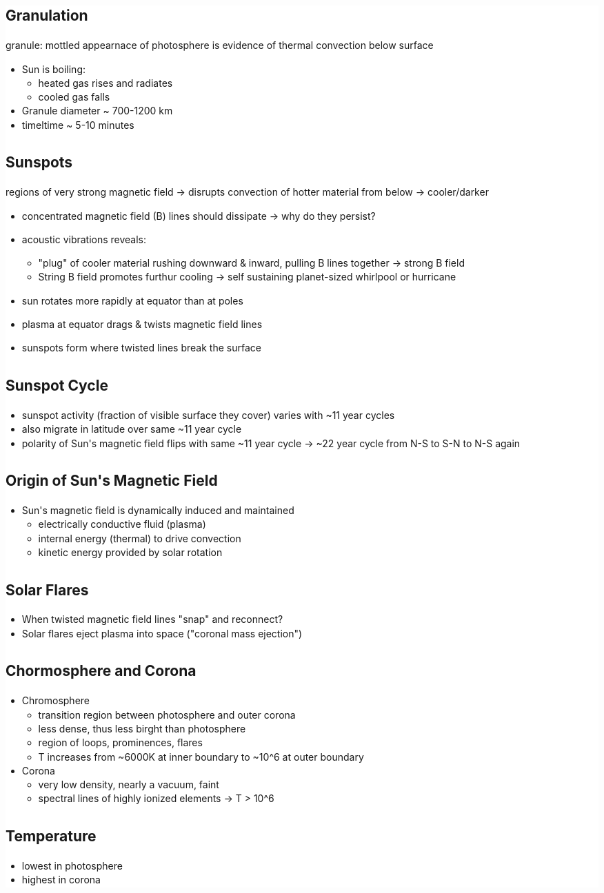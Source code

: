 ## Granulation
granule: mottled appearnace of photosphere is evidence of thermal convection below surface
- Sun is boiling:
	- heated gas rises and radiates
	- cooled gas falls
- Granule diameter ~ 700-1200 km
- timeltime ~ 5-10 minutes

## Sunspots
regions of very strong magnetic field -> disrupts convection of hotter material from below -> cooler/darker

- concentrated magnetic field (B) lines should dissipate -> why do they persist?
- acoustic vibrations reveals:
	- "plug" of cooler material rushing downward & inward, pulling B lines together -> strong B field
	- String B field promotes furthur cooling -> self sustaining planet-sized whirlpool or hurricane

- sun rotates more rapidly at equator than at poles
- plasma at equator drags & twists magnetic field lines
- sunspots form where twisted lines break the surface

## Sunspot Cycle
- sunspot activity (fraction of visible surface they cover) varies with ~11 year cycles
- also migrate in latitude over same ~11 year cycle
- polarity of Sun's magnetic field flips with same ~11 year cycle -> ~22 year cycle from N-S to S-N to N-S again

## Origin of Sun's Magnetic Field
- Sun's magnetic field is dynamically induced and maintained
	- electrically conductive fluid (plasma)
	- internal energy (thermal) to drive convection
	- kinetic energy provided by solar rotation

## Solar Flares
- When twisted magnetic field lines "snap" and reconnect?
- Solar flares eject plasma into space ("coronal mass ejection")

## Chormosphere and Corona
- Chromosphere
	- transition region between photosphere and outer corona
	- less dense, thus less birght than photosphere
	- region of loops, prominences, flares
	- T increases from ~6000K at inner boundary to ~10^6 at outer boundary
- Corona
	- very low density, nearly a vacuum, faint
	- spectral lines of highly ionized elements -> T > 10^6

## Temperature
- lowest in photosphere
- highest in corona
